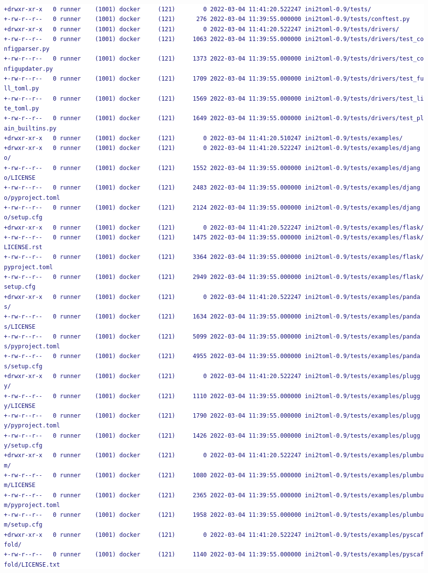 ```diff
+drwxr-xr-x   0 runner    (1001) docker     (121)        0 2022-03-04 11:41:20.522247 ini2toml-0.9/tests/
+-rw-r--r--   0 runner    (1001) docker     (121)      276 2022-03-04 11:39:55.000000 ini2toml-0.9/tests/conftest.py
+drwxr-xr-x   0 runner    (1001) docker     (121)        0 2022-03-04 11:41:20.522247 ini2toml-0.9/tests/drivers/
+-rw-r--r--   0 runner    (1001) docker     (121)     1063 2022-03-04 11:39:55.000000 ini2toml-0.9/tests/drivers/test_configparser.py
+-rw-r--r--   0 runner    (1001) docker     (121)     1373 2022-03-04 11:39:55.000000 ini2toml-0.9/tests/drivers/test_configupdater.py
+-rw-r--r--   0 runner    (1001) docker     (121)     1709 2022-03-04 11:39:55.000000 ini2toml-0.9/tests/drivers/test_full_toml.py
+-rw-r--r--   0 runner    (1001) docker     (121)     1569 2022-03-04 11:39:55.000000 ini2toml-0.9/tests/drivers/test_lite_toml.py
+-rw-r--r--   0 runner    (1001) docker     (121)     1649 2022-03-04 11:39:55.000000 ini2toml-0.9/tests/drivers/test_plain_builtins.py
+drwxr-xr-x   0 runner    (1001) docker     (121)        0 2022-03-04 11:41:20.510247 ini2toml-0.9/tests/examples/
+drwxr-xr-x   0 runner    (1001) docker     (121)        0 2022-03-04 11:41:20.522247 ini2toml-0.9/tests/examples/django/
+-rw-r--r--   0 runner    (1001) docker     (121)     1552 2022-03-04 11:39:55.000000 ini2toml-0.9/tests/examples/django/LICENSE
+-rw-r--r--   0 runner    (1001) docker     (121)     2483 2022-03-04 11:39:55.000000 ini2toml-0.9/tests/examples/django/pyproject.toml
+-rw-r--r--   0 runner    (1001) docker     (121)     2124 2022-03-04 11:39:55.000000 ini2toml-0.9/tests/examples/django/setup.cfg
+drwxr-xr-x   0 runner    (1001) docker     (121)        0 2022-03-04 11:41:20.522247 ini2toml-0.9/tests/examples/flask/
+-rw-r--r--   0 runner    (1001) docker     (121)     1475 2022-03-04 11:39:55.000000 ini2toml-0.9/tests/examples/flask/LICENSE.rst
+-rw-r--r--   0 runner    (1001) docker     (121)     3364 2022-03-04 11:39:55.000000 ini2toml-0.9/tests/examples/flask/pyproject.toml
+-rw-r--r--   0 runner    (1001) docker     (121)     2949 2022-03-04 11:39:55.000000 ini2toml-0.9/tests/examples/flask/setup.cfg
+drwxr-xr-x   0 runner    (1001) docker     (121)        0 2022-03-04 11:41:20.522247 ini2toml-0.9/tests/examples/pandas/
+-rw-r--r--   0 runner    (1001) docker     (121)     1634 2022-03-04 11:39:55.000000 ini2toml-0.9/tests/examples/pandas/LICENSE
+-rw-r--r--   0 runner    (1001) docker     (121)     5099 2022-03-04 11:39:55.000000 ini2toml-0.9/tests/examples/pandas/pyproject.toml
+-rw-r--r--   0 runner    (1001) docker     (121)     4955 2022-03-04 11:39:55.000000 ini2toml-0.9/tests/examples/pandas/setup.cfg
+drwxr-xr-x   0 runner    (1001) docker     (121)        0 2022-03-04 11:41:20.522247 ini2toml-0.9/tests/examples/pluggy/
+-rw-r--r--   0 runner    (1001) docker     (121)     1110 2022-03-04 11:39:55.000000 ini2toml-0.9/tests/examples/pluggy/LICENSE
+-rw-r--r--   0 runner    (1001) docker     (121)     1790 2022-03-04 11:39:55.000000 ini2toml-0.9/tests/examples/pluggy/pyproject.toml
+-rw-r--r--   0 runner    (1001) docker     (121)     1426 2022-03-04 11:39:55.000000 ini2toml-0.9/tests/examples/pluggy/setup.cfg
+drwxr-xr-x   0 runner    (1001) docker     (121)        0 2022-03-04 11:41:20.522247 ini2toml-0.9/tests/examples/plumbum/
+-rw-r--r--   0 runner    (1001) docker     (121)     1080 2022-03-04 11:39:55.000000 ini2toml-0.9/tests/examples/plumbum/LICENSE
+-rw-r--r--   0 runner    (1001) docker     (121)     2365 2022-03-04 11:39:55.000000 ini2toml-0.9/tests/examples/plumbum/pyproject.toml
+-rw-r--r--   0 runner    (1001) docker     (121)     1958 2022-03-04 11:39:55.000000 ini2toml-0.9/tests/examples/plumbum/setup.cfg
+drwxr-xr-x   0 runner    (1001) docker     (121)        0 2022-03-04 11:41:20.522247 ini2toml-0.9/tests/examples/pyscaffold/
+-rw-r--r--   0 runner    (1001) docker     (121)     1140 2022-03-04 11:39:55.000000 ini2toml-0.9/tests/examples/pyscaffold/LICENSE.txt
```
